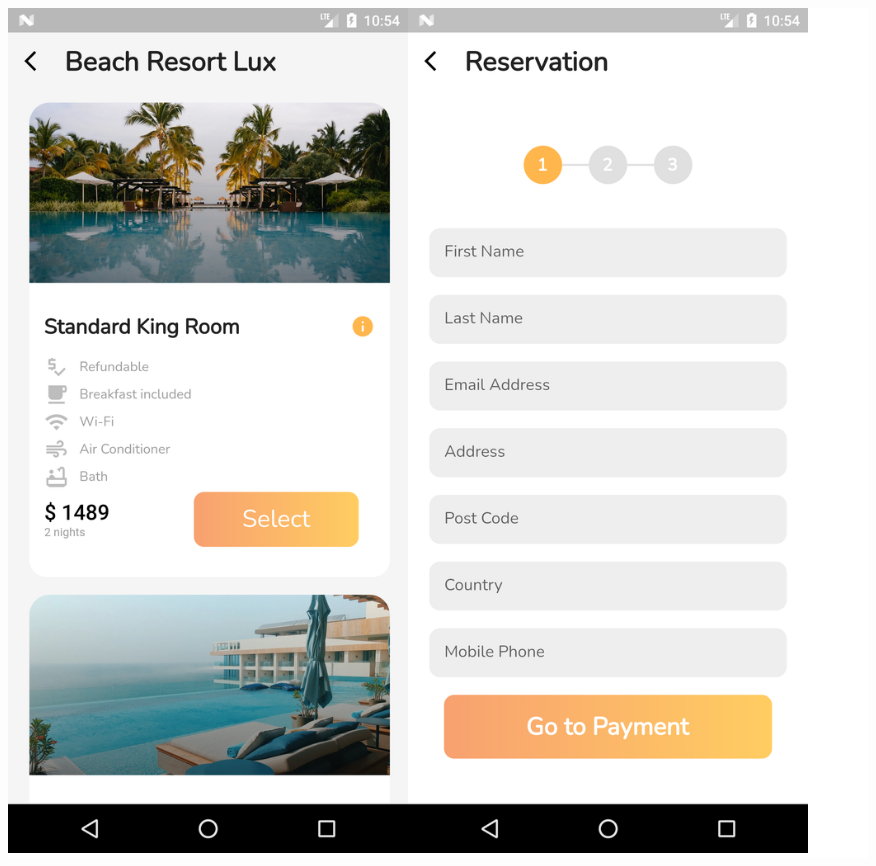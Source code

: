 <img src="https://github.com/ishifr/resort/blob/main/screenshots/%235Screenshot.png" width="400"><img src="https://github.com/ishifr/resort/blob/main/screenshots/%236Screenshot.png" width="400">